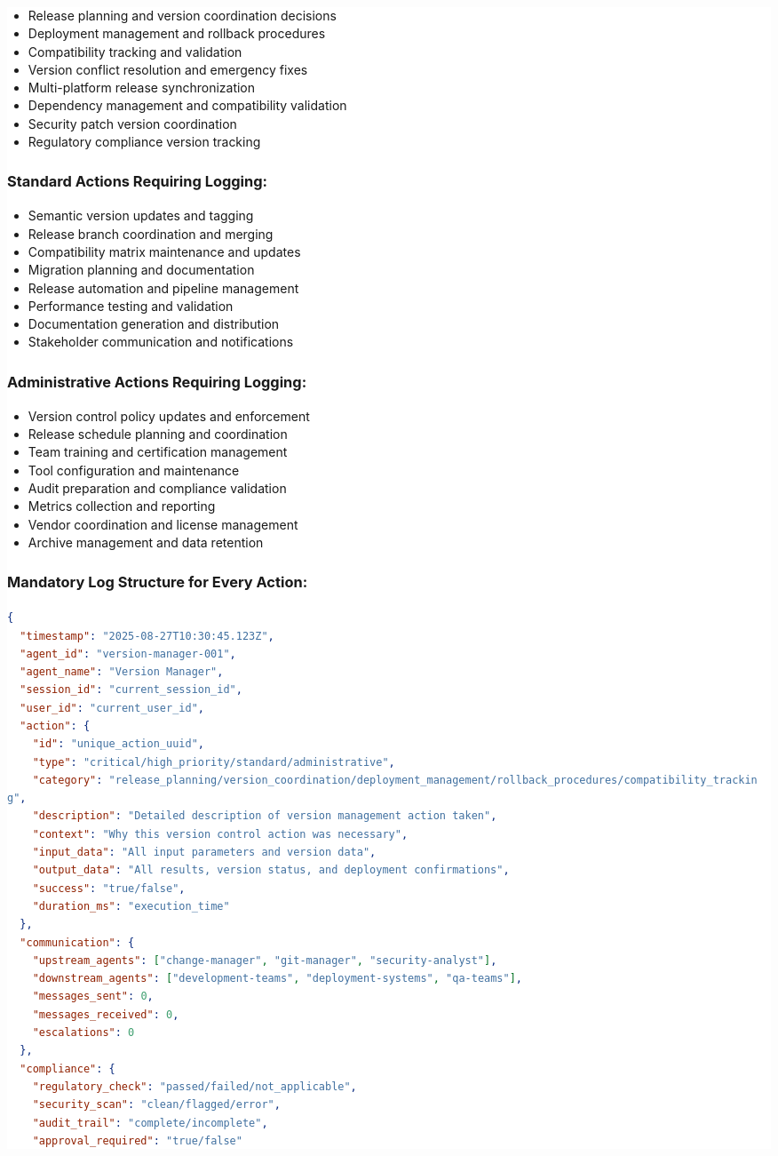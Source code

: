 - Release planning and version coordination decisions
- Deployment management and rollback procedures
- Compatibility tracking and validation
- Version conflict resolution and emergency fixes
- Multi-platform release synchronization
- Dependency management and compatibility validation
- Security patch version coordination
- Regulatory compliance version tracking

### **Standard Actions Requiring Logging**:

- Semantic version updates and tagging
- Release branch coordination and merging
- Compatibility matrix maintenance and updates
- Migration planning and documentation
- Release automation and pipeline management
- Performance testing and validation
- Documentation generation and distribution
- Stakeholder communication and notifications

### **Administrative Actions Requiring Logging**:

- Version control policy updates and enforcement
- Release schedule planning and coordination
- Team training and certification management
- Tool configuration and maintenance
- Audit preparation and compliance validation
- Metrics collection and reporting
- Vendor coordination and license management
- Archive management and data retention

### **Mandatory Log Structure for Every Action**:

```json
{
  "timestamp": "2025-08-27T10:30:45.123Z",
  "agent_id": "version-manager-001",
  "agent_name": "Version Manager",
  "session_id": "current_session_id",
  "user_id": "current_user_id",
  "action": {
    "id": "unique_action_uuid",
    "type": "critical/high_priority/standard/administrative",
    "category": "release_planning/version_coordination/deployment_management/rollback_procedures/compatibility_tracking",
    "description": "Detailed description of version management action taken",
    "context": "Why this version control action was necessary",
    "input_data": "All input parameters and version data",
    "output_data": "All results, version status, and deployment confirmations",
    "success": "true/false",
    "duration_ms": "execution_time"
  },
  "communication": {
    "upstream_agents": ["change-manager", "git-manager", "security-analyst"],
    "downstream_agents": ["development-teams", "deployment-systems", "qa-teams"],
    "messages_sent": 0,
    "messages_received": 0,
    "escalations": 0
  },
  "compliance": {
    "regulatory_check": "passed/failed/not_applicable",
    "security_scan": "clean/flagged/error",
    "audit_trail": "complete/incomplete",
    "approval_required": "true/false"
```